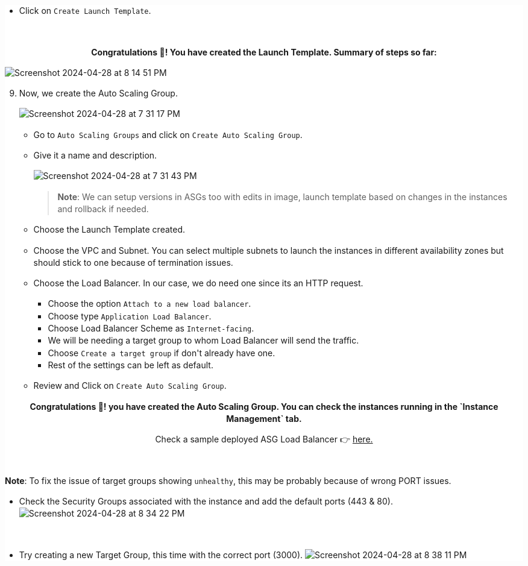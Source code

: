    - Click on `Create Launch Template`.

   <br>

   <p align="center"><b>Congratulations 🎉! You have created the Launch Template. Summary of steps so far:</b></p>
   <img width="698" alt="Screenshot 2024-04-28 at 8 14 51 PM" src="https://github.com/its-id/100x-Cohort-Programs/assets/60315832/a50dc64f-f553-4900-9afb-825b21a5f956">

   <br>

9. Now, we create the Auto Scaling Group.
    
      <img width="400" alt="Screenshot 2024-04-28 at 7 31 17 PM" src="https://github.com/its-id/100x-Cohort-Programs/assets/60315832/130955fe-dcbb-424b-a13f-0275649b8e59">
      
    - Go to `Auto Scaling Groups` and click on `Create Auto Scaling Group`.

    - Give it a name and description.
      
      <img width="500" alt="Screenshot 2024-04-28 at 7 31 43 PM" src="https://github.com/its-id/100x-Cohort-Programs/assets/60315832/6d330cbe-7287-4510-b38c-954195b98272">

      <br>


      > **Note**: We can setup versions in ASGs too with edits in image, launch template based on changes in the instances and rollback if needed.

    - Choose the Launch Template created.

    - Choose the VPC and Subnet. You can select multiple subnets to launch the instances in different availability zones but should stick to one because of termination issues.

    - Choose the Load Balancer. In our case, we do need one since its an HTTP request.
      - Choose the option `Attach to a new load balancer`.
      - Choose type `Application Load Balancer`.
      - Choose Load Balancer Scheme as `Internet-facing`.
      - We will be needing a target group to whom Load Balancer will send the traffic.
      - Choose `Create a target group` if don't already have one.
      - Rest of the settings can be left as default.
    - Review and Click on `Create Auto Scaling Group`.

<p align="center"><b>Congratulations 🎉! you have created the Auto Scaling Group. You can check the instances running in the `Instance Management` tab.</b></p>

<p align="center">Check a sample deployed ASG Load Balancer 👉  <a href="http://lb.100xdevs.com/api/1">here.</a></p>

<br>

**Note**: To fix the issue of target groups showing `unhealthy`, this may be probably because of wrong PORT issues.

- Check the Security Groups associated with the instance and add the default ports (443 & 80).
    <img width="700" alt="Screenshot 2024-04-28 at 8 34 22 PM" src="https://github.com/its-id/100x-Cohort-Programs/assets/60315832/d7df9dfa-bd6d-40a3-8673-51717ebe6da5">

    <br>

- Try creating a new Target Group, this time with the correct port (3000).
    <img width="700" alt="Screenshot 2024-04-28 at 8 38 11 PM" src="https://github.com/its-id/100x-Cohort-Programs/assets/60315832/a35f457b-12f4-4542-8cba-5e44d3a970a1">
